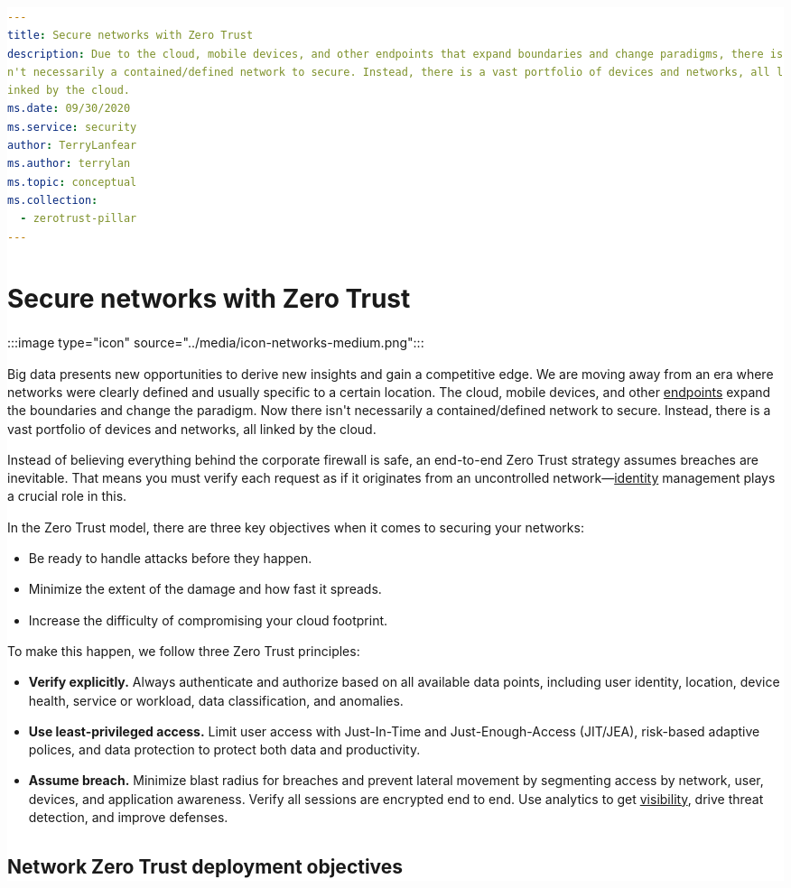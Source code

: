 ```yaml
---
title: Secure networks with Zero Trust
description: Due to the cloud, mobile devices, and other endpoints that expand boundaries and change paradigms, there isn't necessarily a contained/defined network to secure. Instead, there is a vast portfolio of devices and networks, all linked by the cloud.
ms.date: 09/30/2020
ms.service: security
author: TerryLanfear
ms.author: terrylan
ms.topic: conceptual
ms.collection:
  - zerotrust-pillar
---
```


# Secure networks with Zero Trust

:::image type="icon" source="../media/icon-networks-medium.png":::

Big data presents new opportunities to derive new insights and gain a competitive edge. We are moving away from an era where networks were clearly defined and usually specific to a certain location. The cloud, mobile devices, and other [endpoints](https://aka.ms/ZTEndpoints) expand the boundaries and change the paradigm. Now there isn't necessarily a contained/defined network to secure. Instead, there is a vast portfolio of devices and networks, all linked by the cloud.

Instead of believing everything behind the corporate firewall is safe, an end-to-end Zero Trust strategy assumes breaches are inevitable. That means you must verify each request as if it originates from an uncontrolled network—[identity](https://aka.ms/ZTIdentity) management plays a crucial role in this.

In the Zero Trust model, there are three key objectives when it comes to securing your networks:

- Be ready to handle attacks before they happen. 

- Minimize the extent of the damage and how fast it spreads.

- Increase the difficulty of compromising your cloud footprint.

To make this happen, we follow three Zero Trust principles:

- **Verify explicitly.** Always authenticate and authorize based on all available data points, including user identity, location, device health, service or workload, data classification, and anomalies.

- **Use least-privileged access.** Limit user access with Just-In-Time and Just-Enough-Access (JIT/JEA), risk-based adaptive polices, and data protection to protect both data and productivity.

- **Assume breach.** Minimize blast radius for breaches and prevent lateral movement by segmenting access by network, user, devices, and application awareness. Verify all sessions are encrypted end to end. Use analytics to get [visibility](https://aka.ms/ZTCrossPillars), drive threat detection, and improve defenses.


## Network Zero Trust deployment objectives

